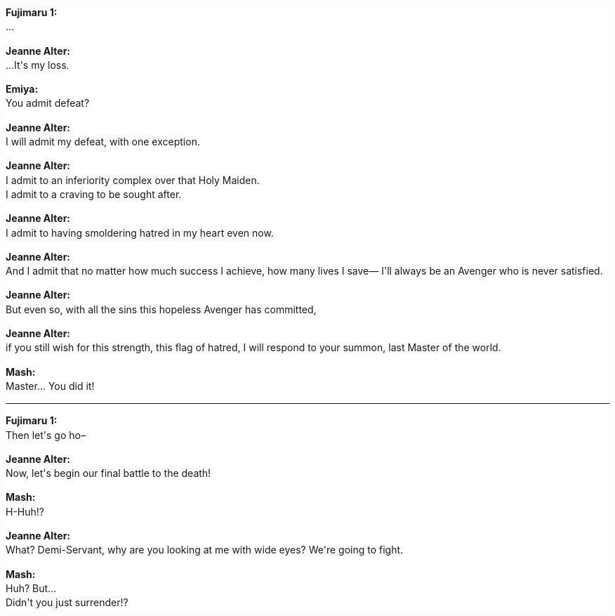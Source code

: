 **Fujimaru 1:**   
...  
  
   
**Jeanne Alter:**   
...It's my loss.  
  
   
**Emiya:**   
You admit defeat?  
  
   
**Jeanne Alter:**   
I will admit my defeat, with one exception.  
  
   
**Jeanne Alter:**   
I admit to an inferiority complex over that Holy Maiden.  
I admit to a craving to be sought after.  
  
   
**Jeanne Alter:**   
I admit to having smoldering hatred in my heart even now.  
  
   
**Jeanne Alter:**   
And I admit that no matter how much success I achieve, how many lives I save&mdash; I'll always be an Avenger who is never satisfied.  
  
   
**Jeanne Alter:**   
But even so, with all the sins this hopeless Avenger has committed,  
  
   
**Jeanne Alter:**   
if you still wish for this strength, this flag of hatred, I will respond to your summon, last Master of the world.  
  
   
**Mash:**   
Master... You did it!  
  
   
---  
  
**Fujimaru 1:**   
Then let's go ho&ndash;  
  
   
**Jeanne Alter:**   
Now, let's begin our final battle to the death!  
  
   
**Mash:**   
H-Huh!?  
  
   
**Jeanne Alter:**   
What? Demi-Servant, why are you looking at me with wide eyes? We're going to fight.  
  
   
**Mash:**   
Huh? But...  
Didn't you just surrender!?  
  